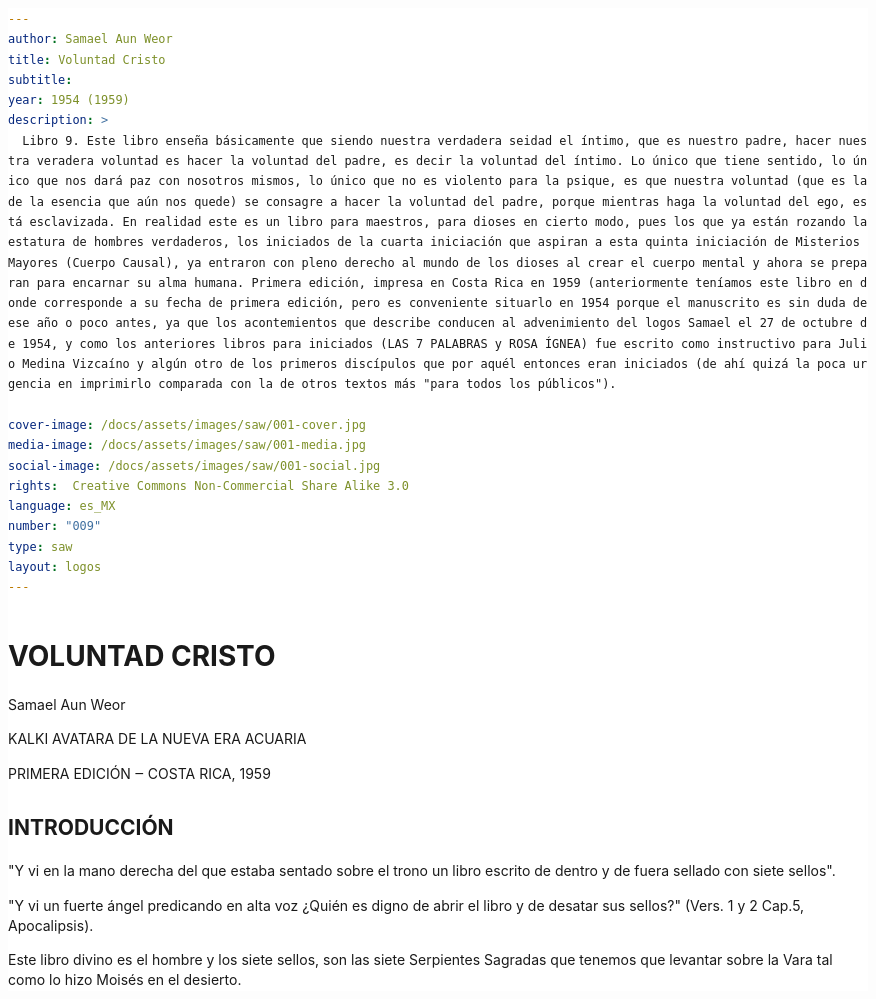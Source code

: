```yaml
---
author: Samael Aun Weor
title: Voluntad Cristo
subtitle:
year: 1954 (1959)
description: >
  Libro 9. Este libro enseña básicamente que siendo nuestra verdadera seidad el íntimo, que es nuestro padre, hacer nuestra veradera voluntad es hacer la voluntad del padre, es decir la voluntad del íntimo. Lo único que tiene sentido, lo único que nos dará paz con nosotros mismos, lo único que no es violento para la psique, es que nuestra voluntad (que es la de la esencia que aún nos quede) se consagre a hacer la voluntad del padre, porque mientras haga la voluntad del ego, está esclavizada. En realidad este es un libro para maestros, para dioses en cierto modo, pues los que ya están rozando la estatura de hombres verdaderos, los iniciados de la cuarta iniciación que aspiran a esta quinta iniciación de Misterios Mayores (Cuerpo Causal), ya entraron con pleno derecho al mundo de los dioses al crear el cuerpo mental y ahora se preparan para encarnar su alma humana. Primera edición, impresa en Costa Rica en 1959 (anteriormente teníamos este libro en donde corresponde a su fecha de primera edición, pero es conveniente situarlo en 1954 porque el manuscrito es sin duda de ese año o poco antes, ya que los acontemientos que describe conducen al advenimiento del logos Samael el 27 de octubre de 1954, y como los anteriores libros para iniciados (LAS 7 PALABRAS y ROSA ÍGNEA) fue escrito como instructivo para Julio Medina Vizcaíno y algún otro de los primeros discípulos que por aquél entonces eran iniciados (de ahí quizá la poca urgencia en imprimirlo comparada con la de otros textos más "para todos los públicos"). 

cover-image: /docs/assets/images/saw/001-cover.jpg
media-image: /docs/assets/images/saw/001-media.jpg
social-image: /docs/assets/images/saw/001-social.jpg
rights:  Creative Commons Non-Commercial Share Alike 3.0
language: es_MX
number: "009"
type: saw
layout: logos
---
```

# VOLUNTAD CRISTO

Samael Aun Weor

KALKI AVATARA DE LA NUEVA ERA ACUARIA

PRIMERA EDICIÓN ‒ COSTA RICA, 1959

## INTRODUCCIÓN

"Y vi en la mano derecha del que estaba sentado sobre el trono un libro escrito de dentro y de fuera sellado con siete sellos".

"Y vi un fuerte ángel predicando en alta voz ¿Quién es digno de abrir el libro y de desatar sus sellos?" (Vers. 1 y 2 Cap.5, Apocalipsis).

Este libro divino es el hombre y los siete sellos, son las siete Serpientes Sagradas que tenemos que levantar sobre la Vara tal como lo hizo Moisés en el desierto.
